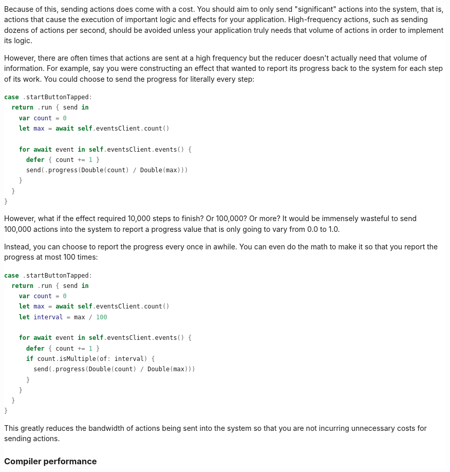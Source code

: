 Because of this, sending actions does come with a cost. You should aim to only send "significant" 
actions into the system, that is, actions that cause the execution of important logic and effects
for your application. High-frequency actions, such as sending dozens of actions per second, 
should be avoided unless your application truly needs that volume of actions in order to implement
its logic.

However, there are often times that actions are sent at a high frequency but the reducer doesn't
actually need that volume of information. For example, say you were constructing an effect that 
wanted to report its progress back to the system for each step of its work. You could choose to send
the progress for literally every step:

```swift
case .startButtonTapped:
  return .run { send in
    var count = 0
    let max = await self.eventsClient.count()

    for await event in self.eventsClient.events() {
      defer { count += 1 }
      send(.progress(Double(count) / Double(max)))
    }
  }
}
```

However, what if the effect required 10,000 steps to finish? Or 100,000? Or more? It would be 
immensely wasteful to send 100,000 actions into the system to report a progress value that is only
going to vary from 0.0 to 1.0.

Instead, you can choose to report the progress every once in awhile. You can even do the math
to make it so that you report the progress at most 100 times:

```swift
case .startButtonTapped:
  return .run { send in
    var count = 0
    let max = await self.eventsClient.count()
    let interval = max / 100

    for await event in self.eventsClient.events() {
      defer { count += 1 }
      if count.isMultiple(of: interval) {
        send(.progress(Double(count) / Double(max)))
      }
    }
  }
}
```

This greatly reduces the bandwidth of actions being sent into the system so that you are not 
incurring unnecessary costs for sending actions.

### Compiler performance
